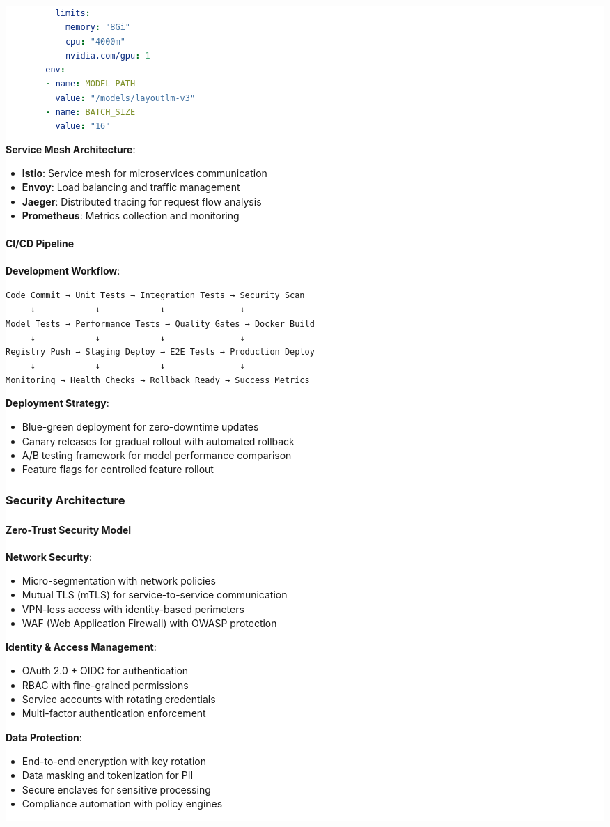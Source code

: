 ```yaml
          limits:
            memory: "8Gi"
            cpu: "4000m"
            nvidia.com/gpu: 1
        env:
        - name: MODEL_PATH
          value: "/models/layoutlm-v3"
        - name: BATCH_SIZE
          value: "16"
```

**Service Mesh Architecture**:
- **Istio**: Service mesh for microservices communication
- **Envoy**: Load balancing and traffic management
- **Jaeger**: Distributed tracing for request flow analysis
- **Prometheus**: Metrics collection and monitoring

#### CI/CD Pipeline
**Development Workflow**:
```
Code Commit → Unit Tests → Integration Tests → Security Scan
     ↓            ↓            ↓               ↓
Model Tests → Performance Tests → Quality Gates → Docker Build
     ↓            ↓            ↓               ↓
Registry Push → Staging Deploy → E2E Tests → Production Deploy
     ↓            ↓            ↓               ↓
Monitoring → Health Checks → Rollback Ready → Success Metrics
```

**Deployment Strategy**:
- Blue-green deployment for zero-downtime updates
- Canary releases for gradual rollout with automated rollback
- A/B testing framework for model performance comparison
- Feature flags for controlled feature rollout

### Security Architecture

#### Zero-Trust Security Model
**Network Security**:
- Micro-segmentation with network policies
- Mutual TLS (mTLS) for service-to-service communication
- VPN-less access with identity-based perimeters
- WAF (Web Application Firewall) with OWASP protection

**Identity & Access Management**:
- OAuth 2.0 + OIDC for authentication
- RBAC with fine-grained permissions
- Service accounts with rotating credentials
- Multi-factor authentication enforcement

**Data Protection**:
- End-to-end encryption with key rotation
- Data masking and tokenization for PII
- Secure enclaves for sensitive processing
- Compliance automation with policy engines

---